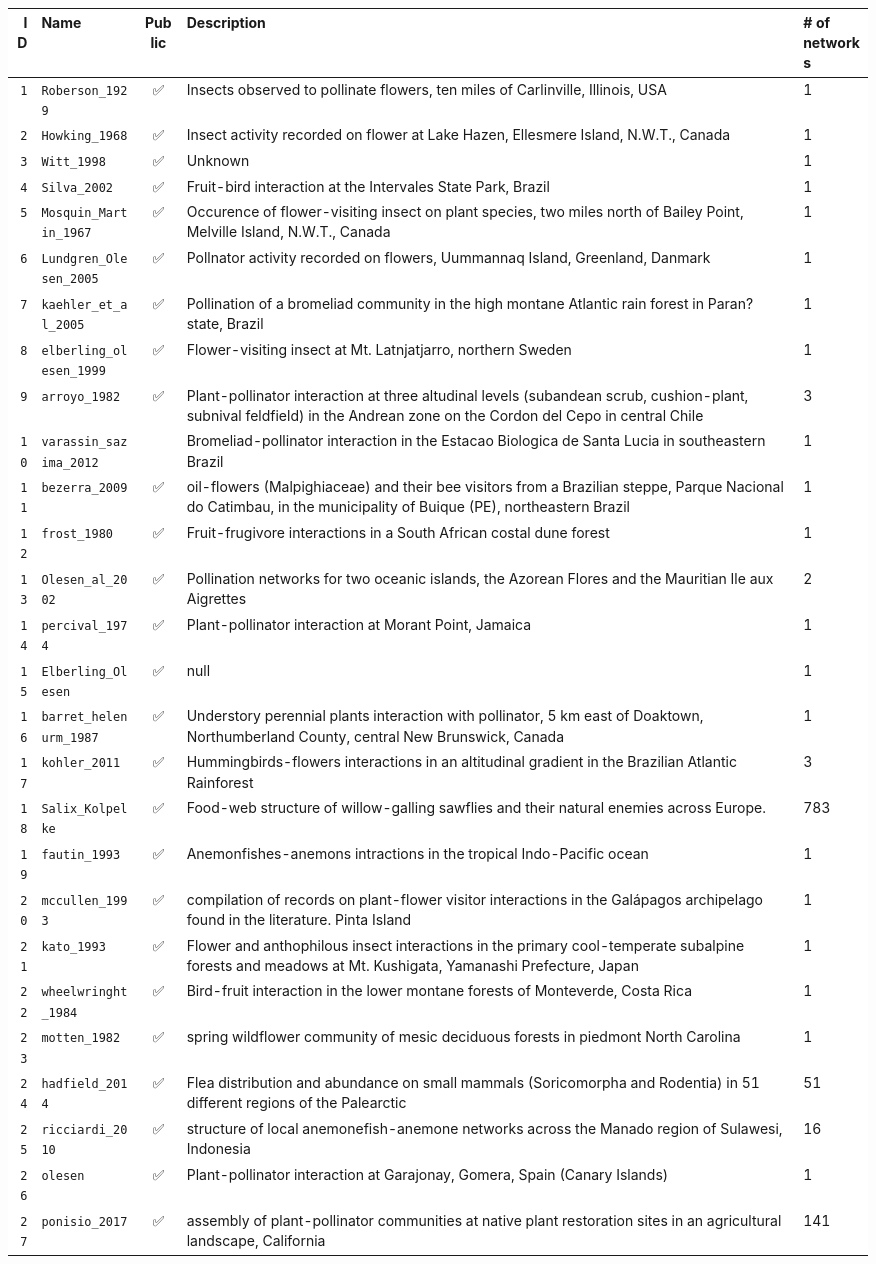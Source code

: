
| ID | Name | Public | Description | # of networks |
|---:|:-----|:------:|:------------|:--------------|
| `1` | `Roberson_1929` | ✅ | Insects observed to pollinate flowers, ten miles of Carlinville, Illinois, USA  | 1 |
| `2` | `Howking_1968` | ✅ | Insect activity recorded on flower at Lake Hazen, Ellesmere Island, N.W.T., Canada  | 1 |
| `3` | `Witt_1998` | ✅ | Unknown  | 1 |
| `4` | `Silva_2002` | ✅ | Fruit-bird interaction at the Intervales State Park, Brazil  | 1 |
| `5` | `Mosquin_Martin_1967` | ✅ | Occurence of flower-visiting insect on plant species, two miles north of Bailey Point, Melville Island, N.W.T., Canada  | 1 |
| `6` | `Lundgren_Olesen_2005` | ✅ | Pollnator activity recorded on flowers, Uummannaq Island, Greenland, Danmark  | 1 |
| `7` | `kaehler_et_al_2005` | ✅ | Pollination of a bromeliad community in the high montane Atlantic rain forest in Paran? state, Brazil  | 1 |
| `8` | `elberling_olesen_1999` | ✅ | Flower-visiting insect at Mt. Latnjatjarro, northern Sweden  | 1 |
| `9` | `arroyo_1982` | ✅ | Plant-pollinator interaction at three altudinal levels (subandean scrub, cushion-plant, subnival feldfield) in the Andrean zone on the Cordon del Cepo in central Chile  | 3 |
| `10` | `varassin_sazima_2012` |   | Bromeliad-pollinator interaction in the Estacao Biologica de Santa Lucia in southeastern Brazil  | 1 |
| `11` | `bezerra_2009` | ✅ | oil-flowers (Malpighiaceae) and their bee visitors from a Brazilian steppe, Parque Nacional do Catimbau, in the municipality of Buique (PE), northeastern Brazil  | 1 |
| `12` | `frost_1980` | ✅ | Fruit-frugivore interactions in a South African costal dune forest  | 1 |
| `13` | `Olesen_al_2002` | ✅ | Pollination networks for two oceanic islands, the Azorean Flores and the Mauritian Ile aux Aigrettes  | 2 |
| `14` | `percival_1974` | ✅ | Plant-pollinator interaction at Morant Point, Jamaica  | 1 |
| `15` | `Elberling_Olesen` | ✅ | null  | 1 |
| `16` | `barret_helenurm_1987` | ✅ | Understory perennial plants interaction with pollinator, 5 km east of Doaktown, Northumberland County, central New Brunswick, Canada  | 1 |
| `17` | `kohler_2011` | ✅ | Hummingbirds-flowers interactions in an altitudinal gradient in the Brazilian Atlantic Rainforest  | 3 |
| `18` | `Salix_Kolpelke` | ✅ | Food-web structure of willow-galling sawflies and their natural enemies across Europe.  | 783 |
| `19` | `fautin_1993` | ✅ | Anemonfishes-anemons intractions in the tropical Indo-Pacific ocean  | 1 |
| `20` | `mccullen_1993` | ✅ | compilation of records on plant-flower visitor interactions in the Galápagos archipelago found in the literature. Pinta Island  | 1 |
| `21` | `kato_1993` | ✅ | Flower and anthophilous insect interactions in the primary cool-temperate subalpine forests and meadows at Mt. Kushigata, Yamanashi Prefecture, Japan  | 1 |
| `22` | `wheelwringht_1984` | ✅ | Bird-fruit interaction in the lower montane forests of Monteverde, Costa Rica  | 1 |
| `23` | `motten_1982` | ✅ | spring wildflower community of mesic deciduous forests in piedmont North Carolina  | 1 |
| `24` | `hadfield_2014` | ✅ | Flea distribution and abundance on small mammals (Soricomorpha and Rodentia) in 51 different regions of the Palearctic  | 51 |
| `25` | `ricciardi_2010` | ✅ | structure of local anemonefish-anemone networks across the Manado region of Sulawesi, Indonesia  | 16 |
| `26` | `olesen` | ✅ | Plant-pollinator interaction at Garajonay, Gomera, Spain (Canary Islands)  | 1 |
| `27` | `ponisio_2017` | ✅ | assembly of plant-pollinator communities at native plant restoration sites in an agricultural landscape, California  | 141 |

